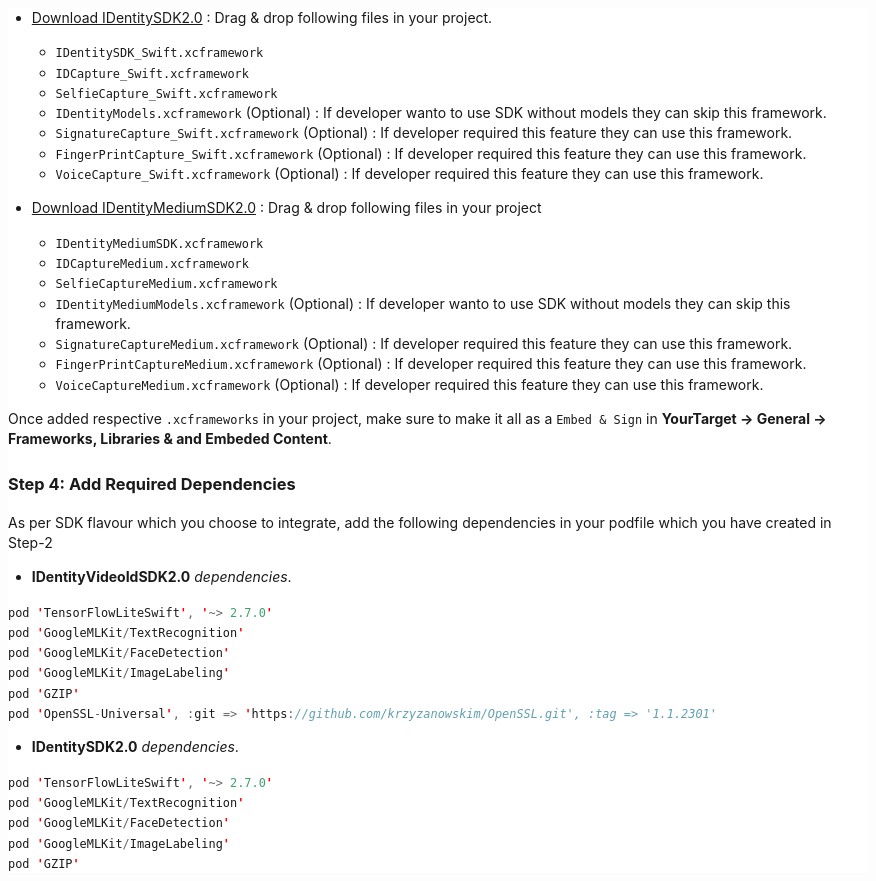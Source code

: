 - [Download IDentitySDK2.0](https://drive.google.com/file/d/1pnIMJT8TeCoiQJjkwmztoUroVM8cHPUn/view?usp=sharing) : Drag & drop following files in your project.
    - `IDentitySDK_Swift.xcframework`
    - `IDCapture_Swift.xcframework`
    - `SelfieCapture_Swift.xcframework`
    - `IDentityModels.xcframework` (Optional) : If developer wanto to use SDK without models they can skip this framework.
    - `SignatureCapture_Swift.xcframework` (Optional) : If developer required this feature they can use this framework.
    - `FingerPrintCapture_Swift.xcframework` (Optional) : If developer required this feature they can use this framework.
    - `VoiceCapture_Swift.xcframework` (Optional) : If developer required this feature they can use this framework.

- [Download IDentityMediumSDK2.0](https://drive.google.com/file/d/1iBY2AKyIWTsVLv2-Q1TaZ1LsjvTT0Wh5/view?usp=sharing) : Drag & drop following files in your project
    - `IDentityMediumSDK.xcframework`
    - `IDCaptureMedium.xcframework`
    - `SelfieCaptureMedium.xcframework`
    - `IDentityMediumModels.xcframework` (Optional) : If developer wanto to use SDK without models they can skip this framework.    
    - `SignatureCaptureMedium.xcframework` (Optional) : If developer required this feature they can use this framework.
    - `FingerPrintCaptureMedium.xcframework` (Optional) : If developer required this feature they can use this framework.
    - `VoiceCaptureMedium.xcframework` (Optional) : If developer required this feature they can use this framework.

Once added respective `.xcframeworks` in your project, make sure to make it all as a `Embed & Sign` in **YourTarget -> General -> Frameworks, Libraries & and Embeded Content**.

### **Step 4:** Add Required Dependencies
As per SDK flavour which you choose to integrate, add the following dependencies in your podfile which you have created in Step-2

- **IDentityVideoIdSDK2.0**  *dependencies*.  

```swift
pod 'TensorFlowLiteSwift', '~> 2.7.0'
pod 'GoogleMLKit/TextRecognition'
pod 'GoogleMLKit/FaceDetection'
pod 'GoogleMLKit/ImageLabeling'
pod 'GZIP'
pod 'OpenSSL-Universal', :git => 'https://github.com/krzyzanowskim/OpenSSL.git', :tag => '1.1.2301'
```

- **IDentitySDK2.0**  *dependencies*.  

```swift
pod 'TensorFlowLiteSwift', '~> 2.7.0'
pod 'GoogleMLKit/TextRecognition'
pod 'GoogleMLKit/FaceDetection'
pod 'GoogleMLKit/ImageLabeling'
pod 'GZIP'
```
    